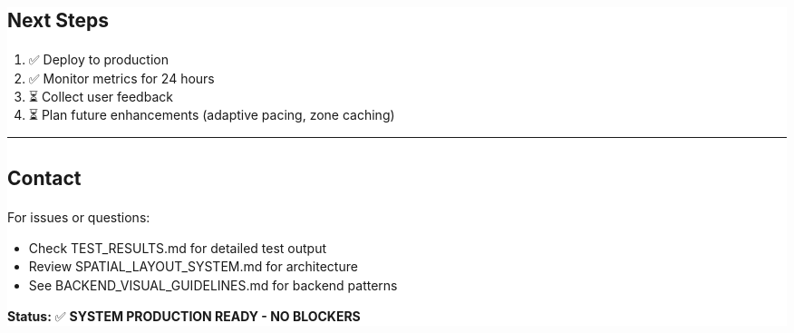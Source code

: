 
## Next Steps

1. ✅ Deploy to production
2. ✅ Monitor metrics for 24 hours
3. ⏳ Collect user feedback
4. ⏳ Plan future enhancements (adaptive pacing, zone caching)

---

## Contact

For issues or questions:
- Check TEST_RESULTS.md for detailed test output
- Review SPATIAL_LAYOUT_SYSTEM.md for architecture
- See BACKEND_VISUAL_GUIDELINES.md for backend patterns

**Status:** ✅ **SYSTEM PRODUCTION READY - NO BLOCKERS**
